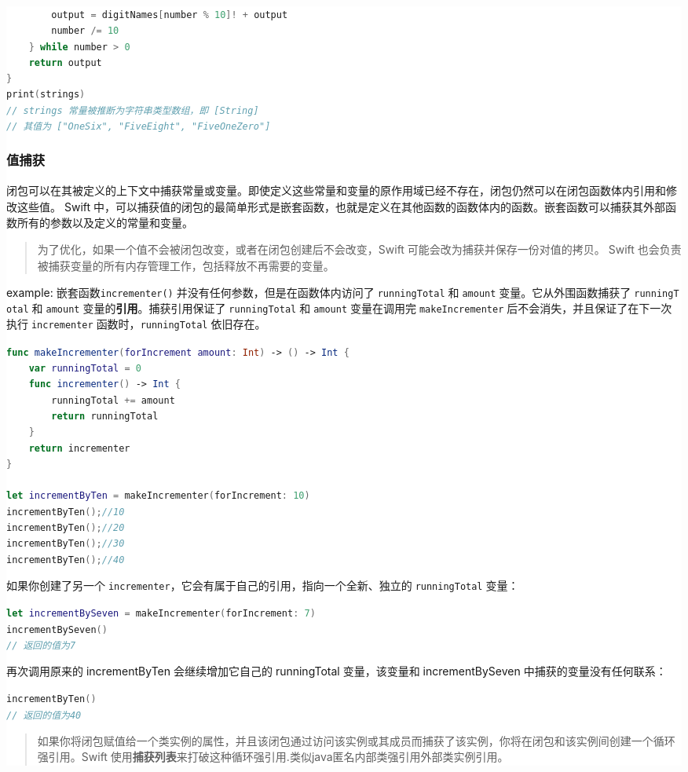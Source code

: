 ```swift
        output = digitNames[number % 10]! + output
        number /= 10
    } while number > 0
    return output
}
print(strings)
// strings 常量被推断为字符串类型数组，即 [String]
// 其值为 ["OneSix", "FiveEight", "FiveOneZero"]
```

### 值捕获
闭包可以在其被定义的上下文中捕获常量或变量。即使定义这些常量和变量的原作用域已经不存在，闭包仍然可以在闭包函数体内引用和修改这些值。
Swift 中，可以捕获值的闭包的最简单形式是嵌套函数，也就是定义在其他函数的函数体内的函数。嵌套函数可以捕获其外部函数所有的参数以及定义的常量和变量。

> 为了优化，如果一个值不会被闭包改变，或者在闭包创建后不会改变，Swift 可能会改为捕获并保存一份对值的拷贝。 Swift 也会负责被捕获变量的所有内存管理工作，包括释放不再需要的变量。

example:
嵌套函数`incrementer()` 并没有任何参数，但是在函数体内访问了 `runningTotal` 和 `amount` 变量。它从外围函数捕获了 `runningTotal` 和 `amount` 变量的**引用**。捕获引用保证了 `runningTotal` 和 `amount` 变量在调用完 `makeIncrementer` 后不会消失，并且保证了在下一次执行 `incrementer` 函数时，`runningTotal` 依旧存在。

```swift
func makeIncrementer(forIncrement amount: Int) -> () -> Int {
    var runningTotal = 0
    func incrementer() -> Int {
        runningTotal += amount
        return runningTotal
    }
    return incrementer
}

let incrementByTen = makeIncrementer(forIncrement: 10)
incrementByTen();//10
incrementByTen();//20
incrementByTen();//30
incrementByTen();//40
```
如果你创建了另一个 `incrementer`，它会有属于自己的引用，指向一个全新、独立的 `runningTotal` 变量：

```swift
let incrementBySeven = makeIncrementer(forIncrement: 7)
incrementBySeven()
// 返回的值为7
```

再次调用原来的 incrementByTen 会继续增加它自己的 runningTotal 变量，该变量和 incrementBySeven 中捕获的变量没有任何联系：


```swift
incrementByTen()
// 返回的值为40
```

>如果你将闭包赋值给一个类实例的属性，并且该闭包通过访问该实例或其成员而捕获了该实例，你将在闭包和该实例间创建一个循环强引用。Swift 使用**捕获列表**来打破这种循环强引用.类似java匿名内部类强引用外部类实例引用。
